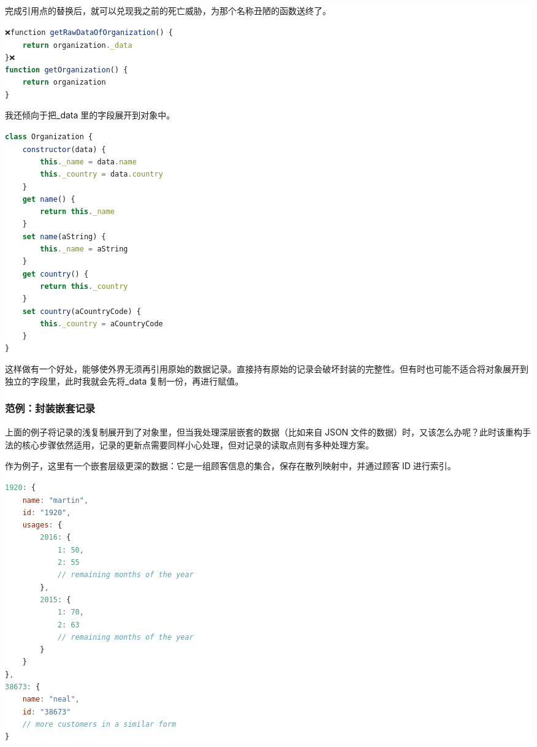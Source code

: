 完成引用点的替换后，就可以兑现我之前的死亡威胁，为那个名称丑陋的函数送终了。

```js
❌function getRawDataOfOrganization() {
    return organization._data
}❌
function getOrganization() {
    return organization
}
```

我还倾向于把\_data 里的字段展开到对象中。

```js
class Organization {
    constructor(data) {
        this._name = data.name
        this._country = data.country
    }
    get name() {
        return this._name
    }
    set name(aString) {
        this._name = aString
    }
    get country() {
        return this._country
    }
    set country(aCountryCode) {
        this._country = aCountryCode
    }
}
```

这样做有一个好处，能够使外界无须再引用原始的数据记录。直接持有原始的记录会破坏封装的完整性。但有时也可能不适合将对象展开到独立的字段里，此时我就会先将\_data 复制一份，再进行赋值。

### 范例：封装嵌套记录

上面的例子将记录的浅复制展开到了对象里，但当我处理深层嵌套的数据（比如来自 JSON 文件的数据）时，又该怎么办呢？此时该重构手法的核心步骤依然适用，记录的更新点需要同样小心处理，但对记录的读取点则有多种处理方案。

作为例子，这里有一个嵌套层级更深的数据：它是一组顾客信息的集合，保存在散列映射中，并通过顾客 ID 进行索引。

```js
1920: {
    name: "martin",
    id: "1920",
    usages: {
        2016: {
            1: 50,
            2: 55
            // remaining months of the year
        },
        2015: {
            1: 70,
            2: 63
            // remaining months of the year
        }
    }
},
38673: {
    name: "neal",
    id: "38673"
    // more customers in a similar form
}
```
